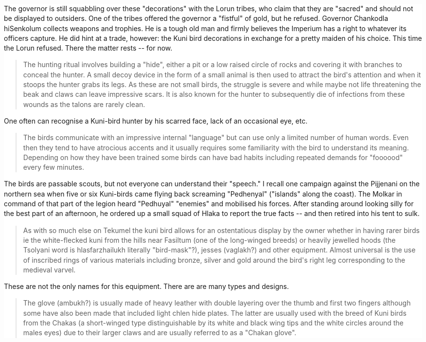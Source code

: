 The governor is still squabbling over these "decorations" with the Lorun
tribes, who claim that they are "sacred" and should not be displayed to
outsiders.  One of the tribes offered the governor a "fistful" of gold, but
he refused.  Governor Chankodla hiSenkolum collects weapons and trophies.  He
is a tough old man and firmly believes the Imperium has a right to whatever
its officers capture.  He did hint at a trade, however: the Kuni bird
decorations in exchange for a pretty maiden of his choice.  This time the
Lorun refused.  There the matter rests -- for now.

>The hunting ritual involves building a "hide", either a pit or a low
>raised circle of rocks and covering it with branches to conceal the
>hunter. A small decoy device in the form of a small animal is then used
>to attract the bird's attention and when it stoops the hunter grabs its
>legs. As these are not small birds, the struggle is severe and while
>maybe not life threatening the beak and claws can leave impressive
>scars. It is also known for the hunter to subsequently die of infections
>from these wounds as the talons are rarely clean.

One often can recognise a Kuni-bird hunter by his scarred face, lack of an
occasional eye, etc.

>The birds communicate with an impressive internal "language" but can use
>only a limited number of human words. Even then they tend to have
>atrocious accents and it usually requires some familiarity with the bird
>to understand its meaning. Depending on how they have been trained some
>birds can have bad habits including repeated demands for "foooood" every
>few minutes.

The birds are passable scouts, but not everyone can understand their
"speech."  I recall one campaign against the Pijjenani on the northern sea
when five or six Kuni-birds came flying back screaming "Pedhenyal"
("islands" along the coast).  The Molkar in command of that part of the
legion heard "Pedhuyal" "enemies" and mobilised his forces.  After standing
around looking silly for the best part of an afternoon, he ordered up a
small squad of Hlaka to report the true facts -- and then retired into his
tent to sulk.

>As with so much else on Tekumel the kuni bird allows for an ostentatious
>display by the owner whether in having rarer birds ie the white-flecked
>kuni from the hills near Fasiltum (one of the long-winged breeds) or
>heavily jewelled hoods (the Tsolyani word is hlasfarzhailukh literally
>"bird-mask"?), jesses (vaglakh?) and other equipment. Almost universal
>is the use of inscribed rings of various materials including bronze,
>silver and gold around the bird's right leg corresponding to the
>medieval varvel.

These are not the only names for this equipment. There are are many types
and designs.

>The glove (ambukh?) is usually made of heavy leather with double
>layering over the thumb and first two fingers although some have also
>been made that included light chlen hide plates. The latter are usually
>used with the breed of Kuni birds from the Chakas (a short-winged type
>distinguishable by its white and black wing tips and the white circles
>around the males eyes) due to their larger claws and are usually
>referred to as a "Chakan glove".
